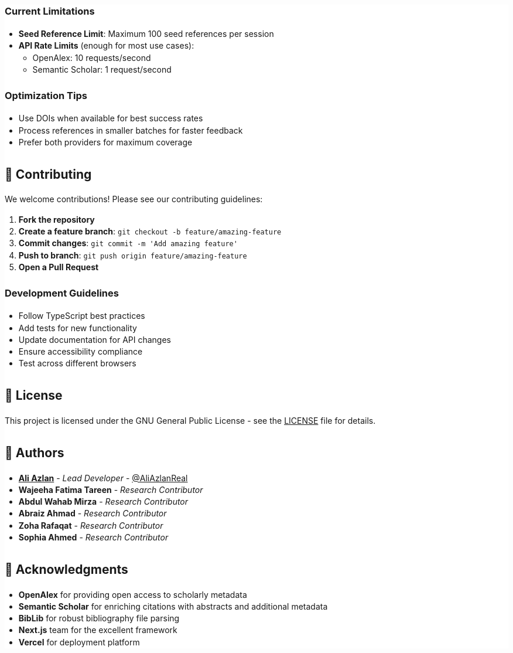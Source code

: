 ### Current Limitations

- **Seed Reference Limit**: Maximum 100 seed references per session
- **API Rate Limits** (enough for most use cases):
  - OpenAlex: 10 requests/second
  - Semantic Scholar: 1 request/second

### Optimization Tips

- Use DOIs when available for best success rates
- Process references in smaller batches for faster feedback
- Prefer both providers for maximum coverage

## 🤝 Contributing

We welcome contributions! Please see our contributing guidelines:

1. **Fork the repository**
2. **Create a feature branch**: `git checkout -b feature/amazing-feature`
3. **Commit changes**: `git commit -m 'Add amazing feature'`
4. **Push to branch**: `git push origin feature/amazing-feature`
5. **Open a Pull Request**

### Development Guidelines

- Follow TypeScript best practices
- Add tests for new functionality
- Update documentation for API changes
- Ensure accessibility compliance
- Test across different browsers

## 📄 License

This project is licensed under the GNU General Public License - see the [LICENSE](LICENSE) file for details.

## 👥 Authors

- **[Ali Azlan](https://aliazlan.me)** - _Lead Developer_ - [@AliAzlanReal](https://twitter.com/AliAzlanReal)
- **Wajeeha Fatima Tareen** - _Research Contributor_
- **Abdul Wahab Mirza** - _Research Contributor_
- **Abraiz Ahmad** - _Research Contributor_
- **Zoha Rafaqat** - _Research Contributor_
- **Sophia Ahmed** - _Research Contributor_

## 🙏 Acknowledgments

- **OpenAlex** for providing open access to scholarly metadata
- **Semantic Scholar** for enriching citations with abstracts and additional metadata
- **BibLib** for robust bibliography file parsing
- **Next.js** team for the excellent framework
- **Vercel** for deployment platform
